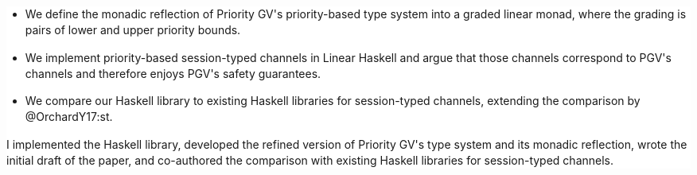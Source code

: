 - We define the monadic reflection of Priority GV's priority-based type system into a graded linear monad, where the grading is pairs of lower and upper priority bounds.

- We implement priority-based session-typed channels in Linear Haskell and argue that those channels correspond to PGV's channels and therefore enjoys PGV's safety guarantees.

- We compare our Haskell library to existing Haskell libraries for session-typed channels, extending the comparison by @OrchardY17:st.

I implemented the Haskell library, developed the refined version of Priority GV's type system and its monadic reflection, wrote the initial draft of the paper, and co-authored the comparison with existing Haskell libraries for session-typed channels.

[^hcp-errors]: Our initial developments had minor errors. My initial development permitted hyper-environments to occur in all logical rules, which breaks progress. Progress can be repaired for the multiplicative rules, by using delayed actions [as in @KokkeMP19:dhcp], but not for the additive rules. These errors made it into the first publication [@KokkeMP19:hcp]. Fabrizio Montesi & Marco Peressotti's initial development [@MontesiP18:ct] typed the terminated process using the empty environment, as opposed to the empty hyper-environment, which admits \Rule{CLL-Mix0}.
[^hcp-name]: My talk at the ABCD meeting on Monday, December 18, 2017, was titled *Taking Apart Classical Processes*. Oddly, it appears to refer to the calculus as Hypersequent CP, which implies that I used the word "hypersequent" *before* I was aware of @Avron91:hypersequents's work on Hypersequent Calculus.
